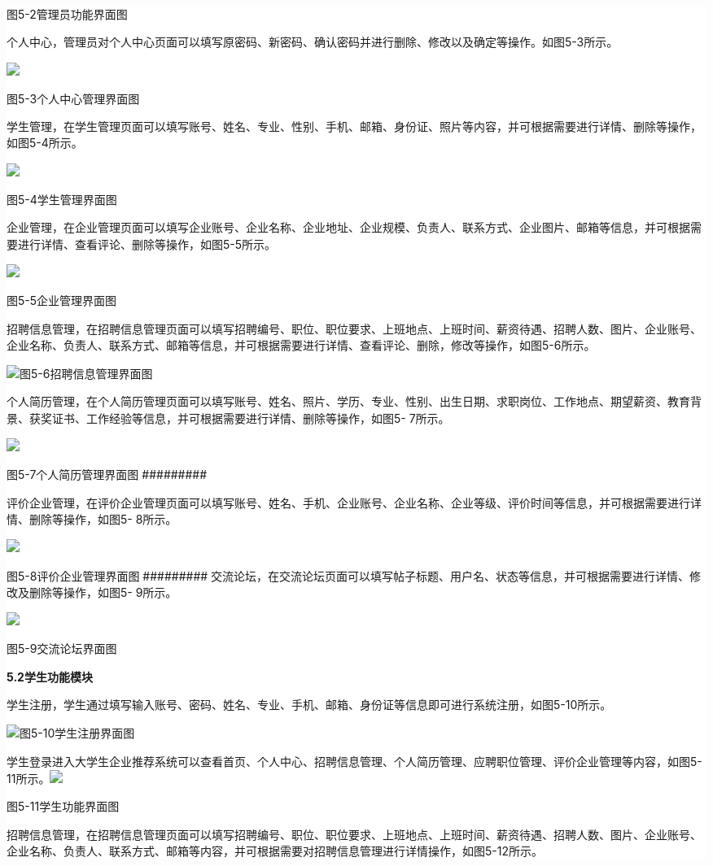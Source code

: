 图5-2管理员功能界面图

个人中心，管理员对个人中心页面可以填写原密码、新密码、确认密码并进行删除、修改以及确定等操作。如图5-3所示。

![](/md/blog.016.png)

图5-3个人中心管理界面图

学生管理，在学生管理页面可以填写账号、姓名、专业、性别、手机、邮箱、身份证、照片等内容，并可根据需要进行详情、删除等操作，如图5-4所示。

![](/md/blog.017.png)

图5-4学生管理界面图

企业管理，在企业管理页面可以填写企业账号、企业名称、企业地址、企业规模、负责人、联系方式、企业图片、邮箱等信息，并可根据需要进行详情、查看评论、删除等操作，如图5-5所示。

![](/md/blog.018.png)

图5-5企业管理界面图

招聘信息管理，在招聘信息管理页面可以填写招聘编号、职位、职位要求、上班地点、上班时间、薪资待遇、招聘人数、图片、企业账号、企业名称、负责人、联系方式、邮箱等信息，并可根据需要进行详情、查看评论、删除，修改等操作，如图5-6所示。

![](/md/blog.019.png)图5-6招聘信息管理界面图

个人简历管理，在个人简历管理页面可以填写账号、姓名、照片、学历、专业、性别、出生日期、求职岗位、工作地点、期望薪资、教育背景、获奖证书、工作经验等信息，并可根据需要进行详情、删除等操作，如图5- 7所示。

![](/md/blog.020.png)

图5-7个人简历管理界面图
#########

评价企业管理，在评价企业管理页面可以填写账号、姓名、手机、企业账号、企业名称、企业等级、评价时间等信息，并可根据需要进行详情、删除等操作，如图5- 8所示。

![](/md/blog.021.png)

图5-8评价企业管理界面图
#########
交流论坛，在交流论坛页面可以填写帖子标题、用户名、状态等信息，并可根据需要进行详情、修改及删除等操作，如图5- 9所示。

![](/md/blog.022.png)

图5-9交流论坛界面图


**5.2学生功能模块**

学生注册，学生通过填写输入账号、密码、姓名、专业、手机、邮箱、身份证等信息即可进行系统注册，如图5-10所示。

![](/md/blog.023.png)图5-10学生注册界面图

学生登录进入大学生企业推荐系统可以查看首页、个人中心、招聘信息管理、个人简历管理、应聘职位管理、评价企业管理等内容，如图5-11所示。![](/md/blog.024.png)

图5-11学生功能界面图

招聘信息管理，在招聘信息管理页面可以填写招聘编号、职位、职位要求、上班地点、上班时间、薪资待遇、招聘人数、图片、企业账号、企业名称、负责人、联系方式、邮箱等内容，并可根据需要对招聘信息管理进行详情操作，如图5-12所示。
